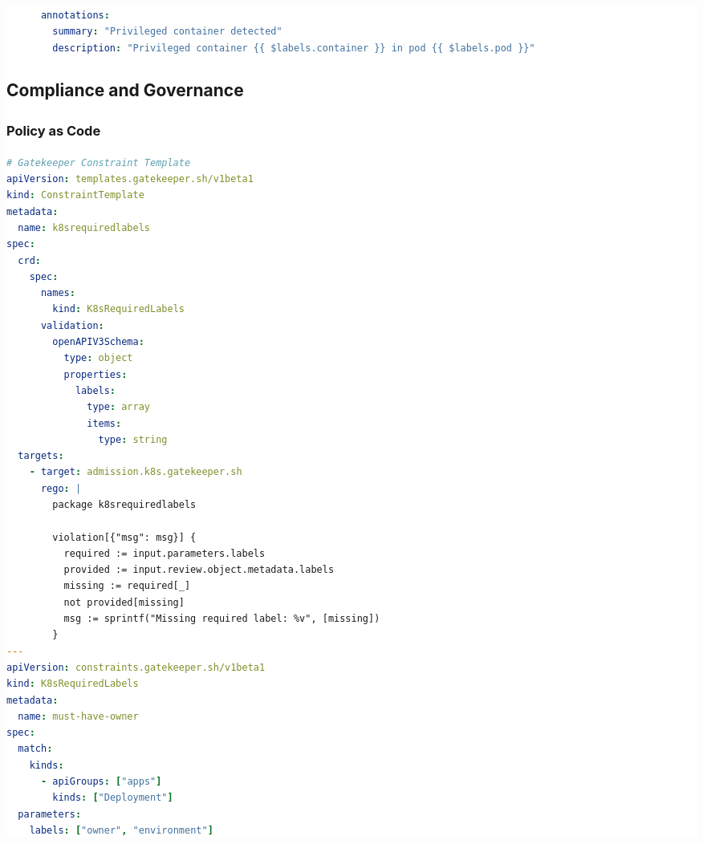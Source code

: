 ```yaml
      annotations:
        summary: "Privileged container detected"
        description: "Privileged container {{ $labels.container }} in pod {{ $labels.pod }}"
```

## Compliance and Governance

### Policy as Code

```yaml
# Gatekeeper Constraint Template
apiVersion: templates.gatekeeper.sh/v1beta1
kind: ConstraintTemplate
metadata:
  name: k8srequiredlabels
spec:
  crd:
    spec:
      names:
        kind: K8sRequiredLabels
      validation:
        openAPIV3Schema:
          type: object
          properties:
            labels:
              type: array
              items:
                type: string
  targets:
    - target: admission.k8s.gatekeeper.sh
      rego: |
        package k8srequiredlabels
        
        violation[{"msg": msg}] {
          required := input.parameters.labels
          provided := input.review.object.metadata.labels
          missing := required[_]
          not provided[missing]
          msg := sprintf("Missing required label: %v", [missing])
        }
---
apiVersion: constraints.gatekeeper.sh/v1beta1
kind: K8sRequiredLabels
metadata:
  name: must-have-owner
spec:
  match:
    kinds:
      - apiGroups: ["apps"]
        kinds: ["Deployment"]
  parameters:
    labels: ["owner", "environment"]
```
